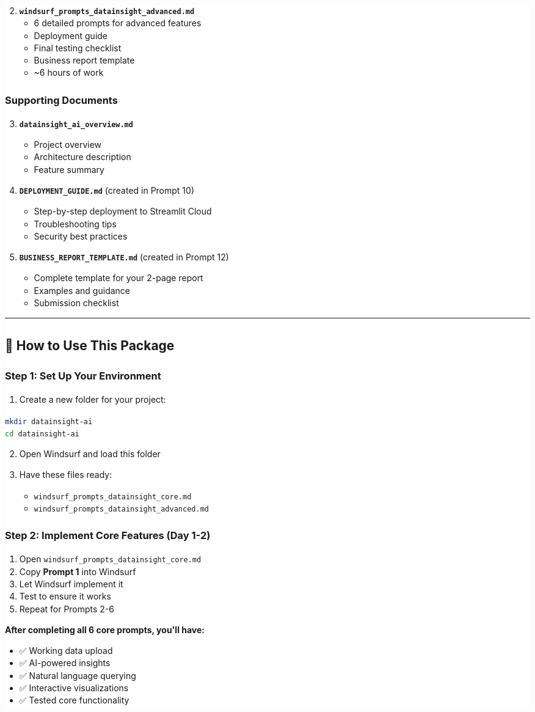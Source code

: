 2. **`windsurf_prompts_datainsight_advanced.md`**
   - 6 detailed prompts for advanced features
   - Deployment guide
   - Final testing checklist
   - Business report template
   - ~6 hours of work

### Supporting Documents

3. **`datainsight_ai_overview.md`**
   - Project overview
   - Architecture description
   - Feature summary

4. **`DEPLOYMENT_GUIDE.md`** (created in Prompt 10)
   - Step-by-step deployment to Streamlit Cloud
   - Troubleshooting tips
   - Security best practices

5. **`BUSINESS_REPORT_TEMPLATE.md`** (created in Prompt 12)
   - Complete template for your 2-page report
   - Examples and guidance
   - Submission checklist

---

## 🚀 How to Use This Package

### Step 1: Set Up Your Environment

1. Create a new folder for your project:
```bash
mkdir datainsight-ai
cd datainsight-ai
```

2. Open Windsurf and load this folder

3. Have these files ready:
   - `windsurf_prompts_datainsight_core.md`
   - `windsurf_prompts_datainsight_advanced.md`

### Step 2: Implement Core Features (Day 1-2)

1. Open `windsurf_prompts_datainsight_core.md`
2. Copy **Prompt 1** into Windsurf
3. Let Windsurf implement it
4. Test to ensure it works
5. Repeat for Prompts 2-6

**After completing all 6 core prompts, you'll have:**
- ✅ Working data upload
- ✅ AI-powered insights
- ✅ Natural language querying
- ✅ Interactive visualizations
- ✅ Tested core functionality
